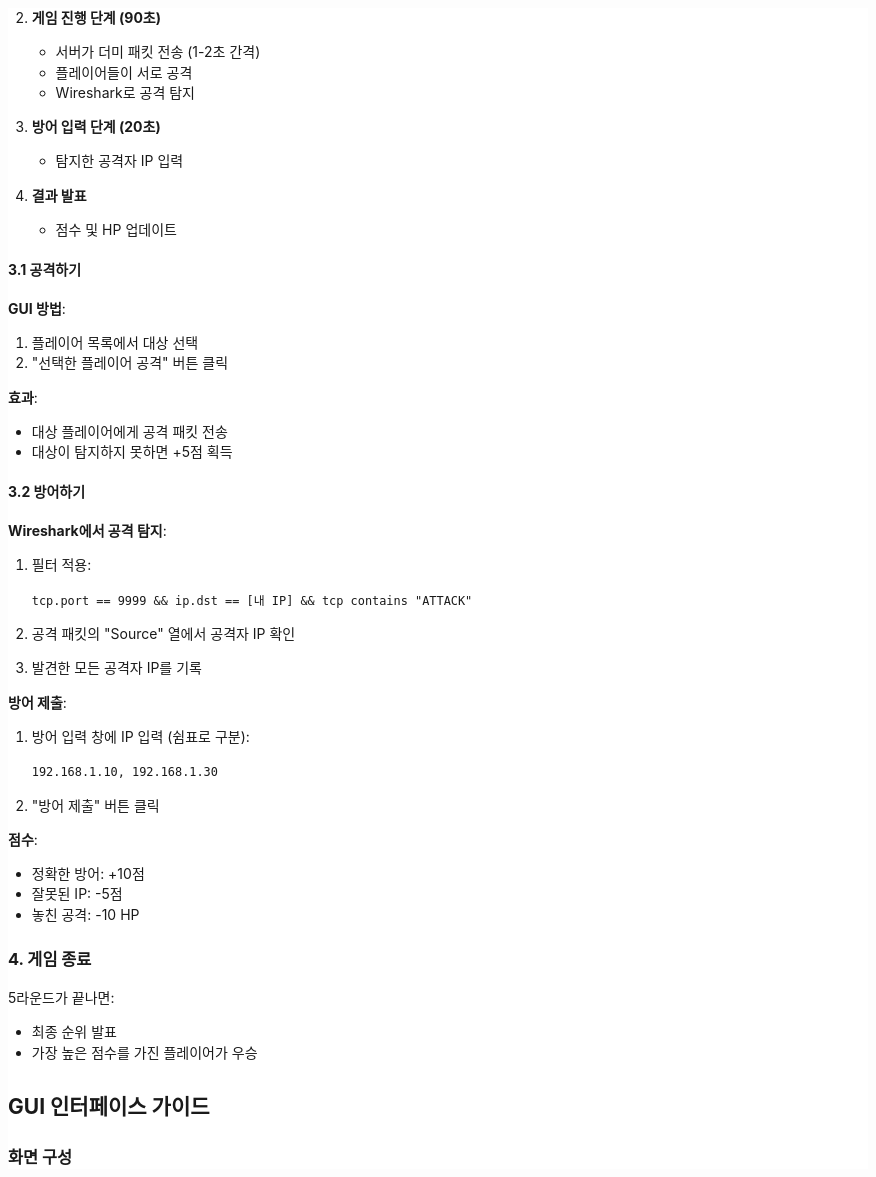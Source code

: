 2. **게임 진행 단계 (90초)**
   - 서버가 더미 패킷 전송 (1-2초 간격)
   - 플레이어들이 서로 공격
   - Wireshark로 공격 탐지

3. **방어 입력 단계 (20초)**
   - 탐지한 공격자 IP 입력

4. **결과 발표**
   - 점수 및 HP 업데이트

#### 3.1 공격하기

**GUI 방법**:
1. 플레이어 목록에서 대상 선택
2. "선택한 플레이어 공격" 버튼 클릭

**효과**:
- 대상 플레이어에게 공격 패킷 전송
- 대상이 탐지하지 못하면 +5점 획득

#### 3.2 방어하기

**Wireshark에서 공격 탐지**:

1. 필터 적용:
   ```
   tcp.port == 9999 && ip.dst == [내 IP] && tcp contains "ATTACK"
   ```

2. 공격 패킷의 "Source" 열에서 공격자 IP 확인

3. 발견한 모든 공격자 IP를 기록

**방어 제출**:

1. 방어 입력 창에 IP 입력 (쉼표로 구분):
   ```
   192.168.1.10, 192.168.1.30
   ```

2. "방어 제출" 버튼 클릭

**점수**:
- 정확한 방어: +10점
- 잘못된 IP: -5점
- 놓친 공격: -10 HP

### 4. 게임 종료

5라운드가 끝나면:
- 최종 순위 발표
- 가장 높은 점수를 가진 플레이어가 우승

## GUI 인터페이스 가이드

### 화면 구성
